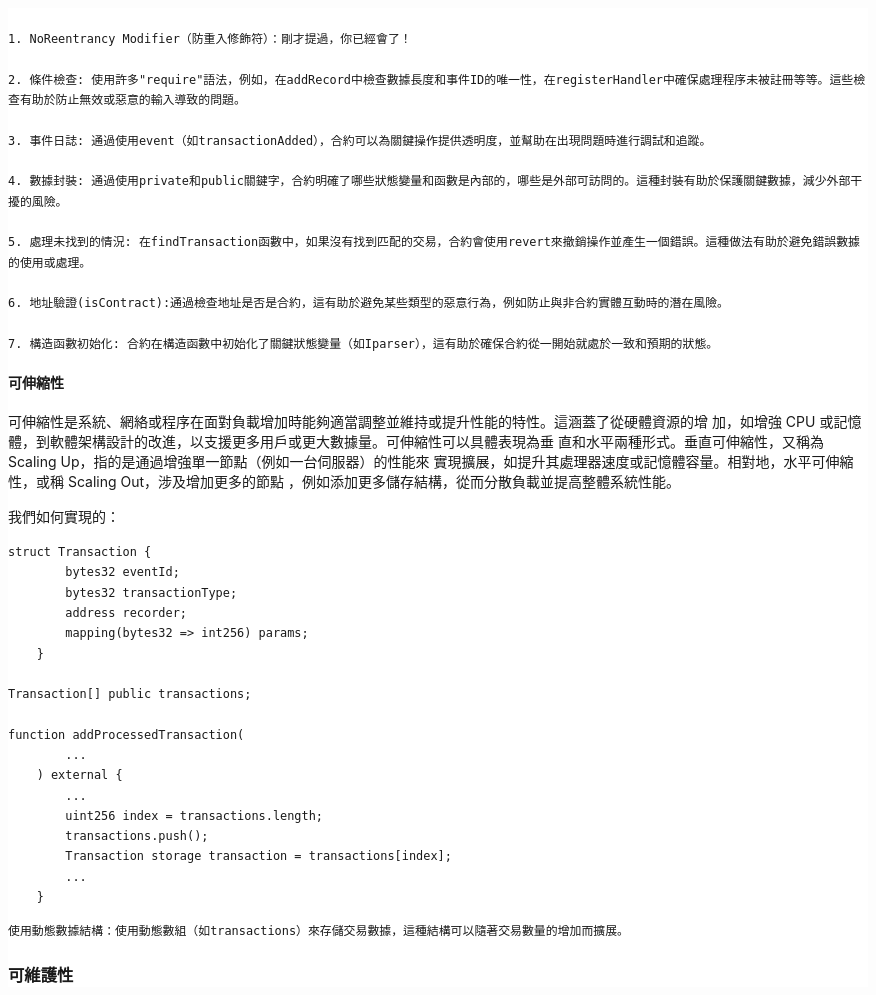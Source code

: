 ```solidity

1. NoReentrancy Modifier（防重入修飾符）：剛才提過，你已經會了！

2. 條件檢查: 使用許多"require"語法，例如，在addRecord中檢查數據長度和事件ID的唯一性，在registerHandler中確保處理程序未被註冊等等。這些檢查有助於防止無效或惡意的輸入導致的問題。

3. 事件日誌: 通過使用event（如transactionAdded），合約可以為關鍵操作提供透明度，並幫助在出現問題時進行調試和追蹤。

4. 數據封裝: 通過使用private和public關鍵字，合約明確了哪些狀態變量和函數是內部的，哪些是外部可訪問的。這種封裝有助於保護關鍵數據，減少外部干擾的風險。

5. 處理未找到的情況: 在findTransaction函數中，如果沒有找到匹配的交易，合約會使用revert來撤銷操作並產生一個錯誤。這種做法有助於避免錯誤數據的使用或處理。

6. 地址驗證(isContract):通過檢查地址是否是合約，這有助於避免某些類型的惡意行為，例如防止與非合約實體互動時的潛在風險。

7. 構造函數初始化: 合約在構造函數中初始化了關鍵狀態變量（如Iparser），這有助於確保合約從一開始就處於一致和預期的狀態。
```

#### 可伸縮性

可伸縮性是系統、網絡或程序在面對負載增加時能夠適當調整並維持或提升性能的特性。這涵蓋了從硬體資源的增
加，如增強 CPU 或記憶體，到軟體架構設計的改進，以支援更多用戶或更大數據量。可伸縮性可以具體表現為垂
直和水平兩種形式。垂直可伸縮性，又稱為 Scaling Up，指的是通過增強單一節點（例如一台伺服器）的性能來
實現擴展，如提升其處理器速度或記憶體容量。相對地，水平可伸縮性，或稱 Scaling Out，涉及增加更多的節點
，例如添加更多儲存結構，從而分散負載並提高整體系統性能。

我們如何實現的：

```solidity
struct Transaction {
        bytes32 eventId;
        bytes32 transactionType;
        address recorder;
        mapping(bytes32 => int256) params;
    }

Transaction[] public transactions;

function addProcessedTransaction(
        ...
    ) external {
        ...
        uint256 index = transactions.length;
        transactions.push();
        Transaction storage transaction = transactions[index];
        ...
    }
```

```typescript
使用動態數據結構：使用動態數組（如transactions）來存儲交易數據，這種結構可以隨著交易數量的增加而擴展。
```

### 可維護性
